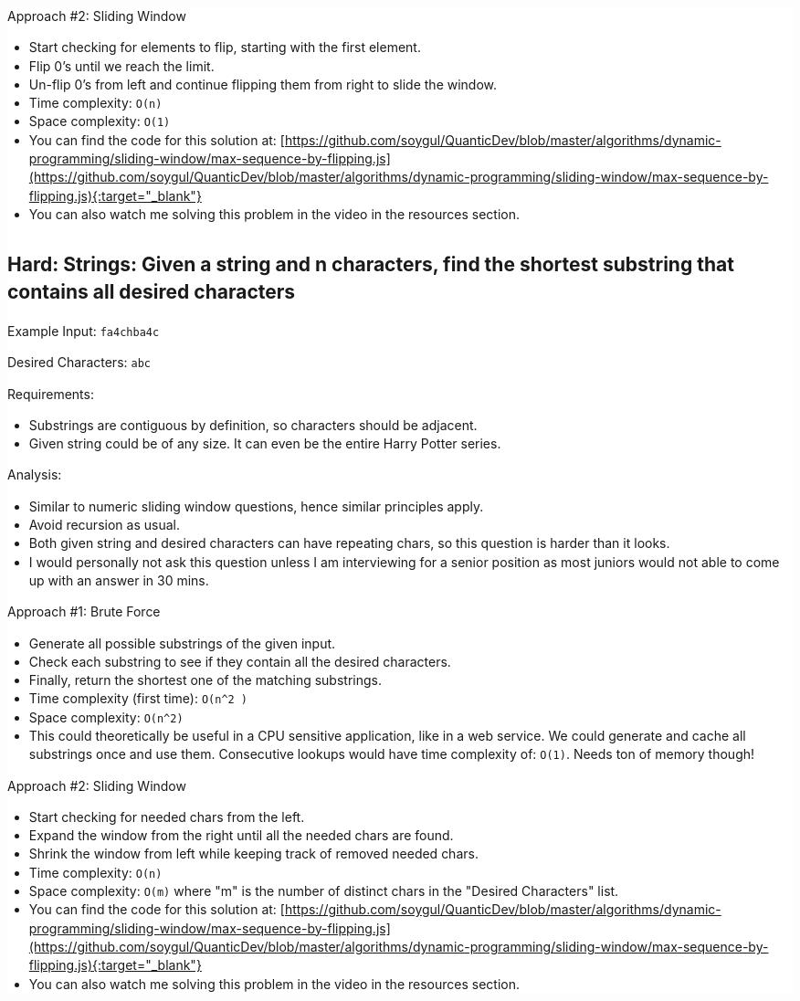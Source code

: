 Approach #2: Sliding Window
* Start checking for elements to flip, starting with the first element.
* Flip 0’s until we reach the limit.
* Un-flip 0’s from left and continue flipping them from right to slide the window.
* Time complexity: `O(n)`
* Space complexity: `O(1)`
* You can find the code for this solution at: [https://github.com/soygul/QuanticDev/blob/master/algorithms/dynamic-programming/sliding-window/max-sequence-by-flipping.js](https://github.com/soygul/QuanticDev/blob/master/algorithms/dynamic-programming/sliding-window/max-sequence-by-flipping.js){:target="_blank"}
* You can also watch me solving this problem in the video in the resources section.

## Hard: Strings: Given a string and n characters, find the shortest substring that contains all desired characters
Example Input: `fa4chba4c`

Desired Characters: `abc`

Requirements:
* Substrings are contiguous by definition, so characters should be adjacent.
* Given string could be of any size. It can even be the entire Harry Potter series.

Analysis:
* Similar to numeric sliding window questions, hence similar principles apply.
* Avoid recursion as usual.
* Both given string and desired characters can have repeating chars, so this question is harder than it looks.
* I would personally not ask this question unless I am interviewing for a senior position as most juniors would not able to come up with an answer in 30 mins.

Approach #1: Brute Force
* Generate all possible substrings of the given input.
* Check each substring to see if they contain all the desired characters.
* Finally, return the shortest one of the matching substrings.
* Time complexity (first time): `O(n^2 )`
* Space complexity: `O(n^2)`
* This could theoretically be useful in a CPU sensitive application, like in a web service. We could generate and cache all substrings once and use them. Consecutive lookups would have time complexity of: `O(1)`. Needs ton of memory though!

Approach #2: Sliding Window
* Start checking for needed chars from the left.
* Expand the window from the right until all the needed chars are found.
* Shrink the window from left while keeping track of removed needed chars.
* Time complexity: `O(n)`
* Space complexity: `O(m)` where "m" is the number of distinct chars in the "Desired Characters" list.
* You can find the code for this solution at: [https://github.com/soygul/QuanticDev/blob/master/algorithms/dynamic-programming/sliding-window/max-sequence-by-flipping.js](https://github.com/soygul/QuanticDev/blob/master/algorithms/dynamic-programming/sliding-window/max-sequence-by-flipping.js){:target="_blank"}
* You can also watch me solving this problem in the video in the resources section.
